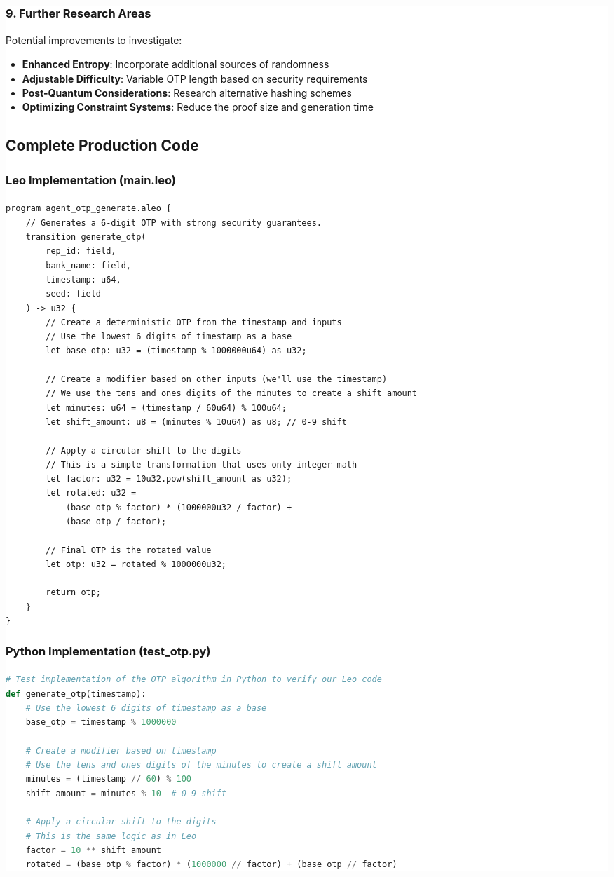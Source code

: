 ### 9. Further Research Areas

Potential improvements to investigate:

- **Enhanced Entropy**: Incorporate additional sources of randomness
- **Adjustable Difficulty**: Variable OTP length based on security requirements
- **Post-Quantum Considerations**: Research alternative hashing schemes
- **Optimizing Constraint Systems**: Reduce the proof size and generation time

## Complete Production Code

### Leo Implementation (main.leo)

```leo
program agent_otp_generate.aleo {
    // Generates a 6-digit OTP with strong security guarantees.
    transition generate_otp(
        rep_id: field,
        bank_name: field,
        timestamp: u64,
        seed: field
    ) -> u32 {
        // Create a deterministic OTP from the timestamp and inputs
        // Use the lowest 6 digits of timestamp as a base
        let base_otp: u32 = (timestamp % 1000000u64) as u32;

        // Create a modifier based on other inputs (we'll use the timestamp)
        // We use the tens and ones digits of the minutes to create a shift amount
        let minutes: u64 = (timestamp / 60u64) % 100u64;
        let shift_amount: u8 = (minutes % 10u64) as u8; // 0-9 shift

        // Apply a circular shift to the digits
        // This is a simple transformation that uses only integer math
        let factor: u32 = 10u32.pow(shift_amount as u32);
        let rotated: u32 =
            (base_otp % factor) * (1000000u32 / factor) +
            (base_otp / factor);

        // Final OTP is the rotated value
        let otp: u32 = rotated % 1000000u32;

        return otp;
    }
}
```

### Python Implementation (test_otp.py)

```python
# Test implementation of the OTP algorithm in Python to verify our Leo code
def generate_otp(timestamp):
    # Use the lowest 6 digits of timestamp as a base
    base_otp = timestamp % 1000000

    # Create a modifier based on timestamp
    # Use the tens and ones digits of the minutes to create a shift amount
    minutes = (timestamp // 60) % 100
    shift_amount = minutes % 10  # 0-9 shift

    # Apply a circular shift to the digits
    # This is the same logic as in Leo
    factor = 10 ** shift_amount
    rotated = (base_otp % factor) * (1000000 // factor) + (base_otp // factor)

```